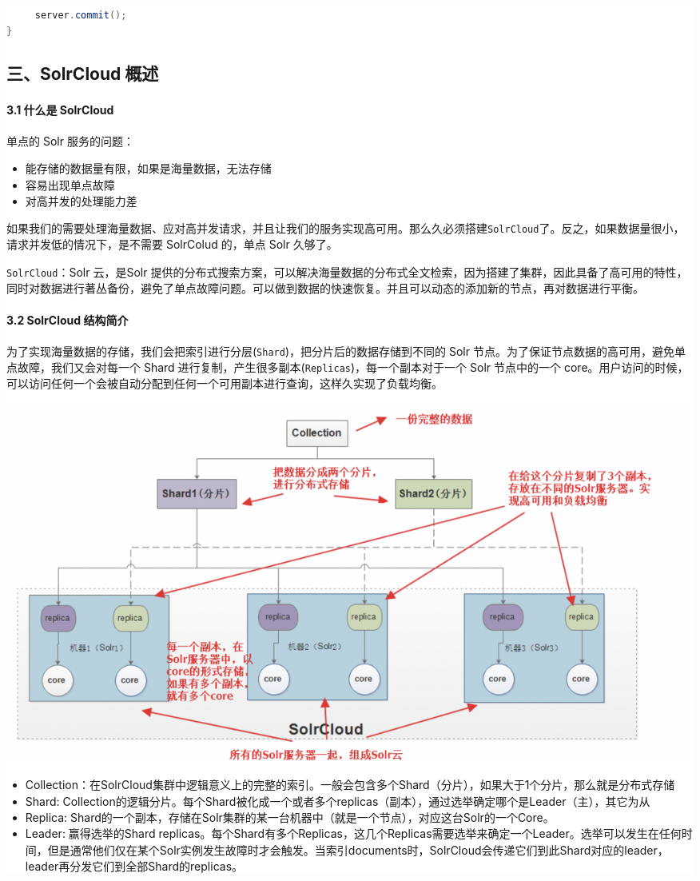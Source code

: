    ```java
   		server.commit();
   }
   ```

## 三、SolrCloud 概述

#### 3.1 什么是 SolrCloud

单点的 Solr 服务的问题：

* 能存储的数据量有限，如果是海量数据，无法存储
* 容易出现单点故障
* 对高并发的处理能力差

如果我们的需要处理海量数据、应对高并发请求，并且让我们的服务实现高可用。那么久必须搭建`SolrCloud`了。反之，如果数据量很小，请求并发低的情况下，是不需要 SolrColud 的，单点 Solr 久够了。

`SolrCloud`：Solr 云，是Solr 提供的分布式搜索方案，可以解决海量数据的分布式全文检索，因为搭建了集群，因此具备了高可用的特性，同时对数据进行著丛备份，避免了单点故障问题。可以做到数据的快速恢复。并且可以动态的添加新的节点，再对数据进行平衡。

#### 3.2 SolrCloud 结构简介

为了实现海量数据的存储，我们会把索引进行分层(`Shard`)，把分片后的数据存储到不同的 Solr 节点。为了保证节点数据的高可用，避免单点故障，我们又会对每一个 Shard 进行复制，产生很多副本(`Replicas`)，每一个副本对于一个 Solr 节点中的一个 core。用户访问的时候，可以访问任何一个会被自动分配到任何一个可用副本进行查询，这样久实现了负载均衡。

<img src="/img/images/Full-text_Search/solr/06-SolrCloud.png"/>

* Collection：在SolrCloud集群中逻辑意义上的完整的索引。一般会包含多个Shard（分片），如果大于1个分片，那么就是分布式存储
* Shard: Collection的逻辑分片。每个Shard被化成一个或者多个replicas（副本），通过选举确定哪个是Leader（主），其它为从
* Replica: Shard的一个副本，存储在Solr集群的某一台机器中（就是一个节点），对应这台Solr的一个Core。
* Leader: 赢得选举的Shard replicas。每个Shard有多个Replicas，这几个Replicas需要选举来确定一个Leader。选举可以发生在任何时间，但是通常他们仅在某个Solr实例发生故障时才会触发。当索引documents时，SolrCloud会传递它们到此Shard对应的leader，leader再分发它们到全部Shard的replicas。
